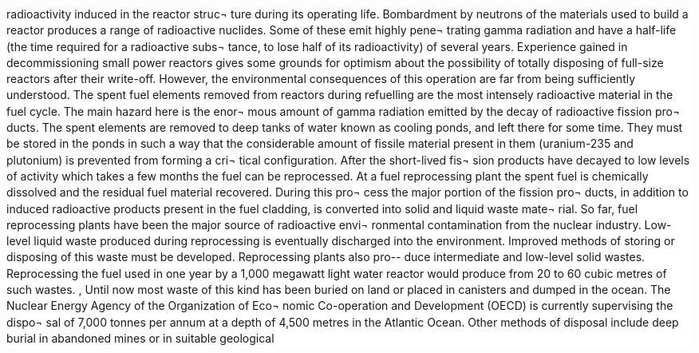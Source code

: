 radioactivity induced in the reactor struc¬
ture during its operating life. Bombardment
by neutrons of the materials used to build a
reactor produces a range of radioactive
nuclides. Some of these emit highly pene¬
trating gamma radiation and have a half-life
(the time required for a radioactive subs¬
tance, to lose half of its radioactivity) of
several years.
Experience gained in decommissioning
small power reactors gives some grounds
for optimism about the possibility of totally
disposing of full-size reactors after their
write-off. However, the environmental
consequences of this operation are far from
being sufficiently understood.
The spent fuel elements removed from
reactors during refuelling are the most
intensely radioactive material in the fuel
cycle. The main hazard here is the enor¬
mous amount of gamma radiation emitted
by the decay of radioactive fission pro¬
ducts. The spent elements are removed to
deep tanks of water known as cooling
ponds, and left there for some time. They
must be stored in the ponds in such a way
that the considerable amount of fissile
material present in them (uranium-235 and
plutonium) is prevented from forming a cri¬
tical configuration. After the short-lived fis¬
sion products have decayed to low levels of
activity which takes a few months the
fuel can be reprocessed.
At a fuel reprocessing plant the spent
fuel is chemically dissolved and the residual
fuel material recovered. During this pro¬
cess the major portion of the fission pro¬
ducts, in addition to induced radioactive
products present in the fuel cladding, is
converted into solid and liquid waste mate¬
rial. So far, fuel reprocessing plants have
been the major source of radioactive envi¬
ronmental contamination from the nuclear
industry.
Low-level liquid waste produced during
reprocessing is eventually discharged into
the environment. Improved methods of
storing or disposing of this waste must be
developed. Reprocessing plants also pro--
duce intermediate and low-level solid
wastes. Reprocessing the fuel used in one
year by a 1,000 megawatt light water
reactor would produce from 20 to 60 cubic
metres of such wastes. ,
Until now most waste of this kind has
been buried on land or placed in canisters
and dumped in the ocean. The Nuclear
Energy Agency of the Organization of Eco¬
nomic Co-operation and Development
(OECD) is currently supervising the dispo¬
sal of 7,000 tonnes per annum at a depth of
4,500 metres in the Atlantic Ocean. Other
methods of disposal include deep burial in
abandoned mines or in suitable geological